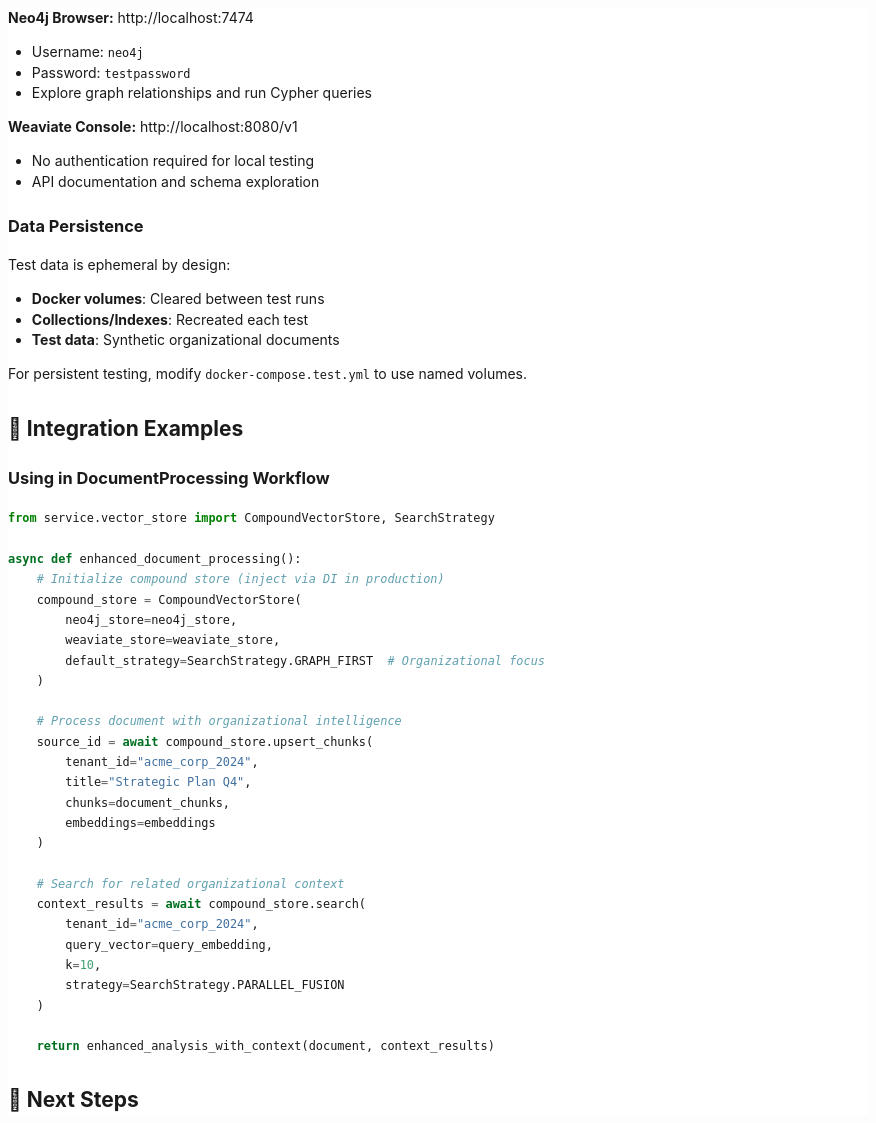 **Neo4j Browser:** http://localhost:7474
- Username: `neo4j`
- Password: `testpassword`
- Explore graph relationships and run Cypher queries

**Weaviate Console:** http://localhost:8080/v1
- No authentication required for local testing
- API documentation and schema exploration

### Data Persistence

Test data is ephemeral by design:
- **Docker volumes**: Cleared between test runs
- **Collections/Indexes**: Recreated each test
- **Test data**: Synthetic organizational documents

For persistent testing, modify `docker-compose.test.yml` to use named volumes.

## 🎯 Integration Examples

### Using in DocumentProcessing Workflow

```python
from service.vector_store import CompoundVectorStore, SearchStrategy

async def enhanced_document_processing():
    # Initialize compound store (inject via DI in production)
    compound_store = CompoundVectorStore(
        neo4j_store=neo4j_store,
        weaviate_store=weaviate_store,
        default_strategy=SearchStrategy.GRAPH_FIRST  # Organizational focus
    )

    # Process document with organizational intelligence
    source_id = await compound_store.upsert_chunks(
        tenant_id="acme_corp_2024",
        title="Strategic Plan Q4",
        chunks=document_chunks,
        embeddings=embeddings
    )

    # Search for related organizational context
    context_results = await compound_store.search(
        tenant_id="acme_corp_2024",
        query_vector=query_embedding,
        k=10,
        strategy=SearchStrategy.PARALLEL_FUSION
    )

    return enhanced_analysis_with_context(document, context_results)
```

## 🔮 Next Steps
